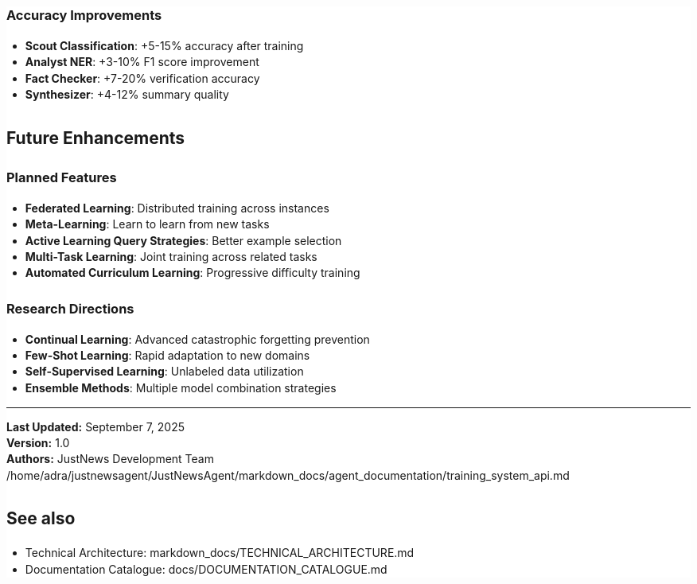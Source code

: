 ### Accuracy Improvements
- **Scout Classification**: +5-15% accuracy after training
- **Analyst NER**: +3-10% F1 score improvement
- **Fact Checker**: +7-20% verification accuracy
- **Synthesizer**: +4-12% summary quality

## Future Enhancements

### Planned Features
- **Federated Learning**: Distributed training across instances
- **Meta-Learning**: Learn to learn from new tasks
- **Active Learning Query Strategies**: Better example selection
- **Multi-Task Learning**: Joint training across related tasks
- **Automated Curriculum Learning**: Progressive difficulty training

### Research Directions
- **Continual Learning**: Advanced catastrophic forgetting prevention
- **Few-Shot Learning**: Rapid adaptation to new domains
- **Self-Supervised Learning**: Unlabeled data utilization
- **Ensemble Methods**: Multiple model combination strategies

---

**Last Updated:** September 7, 2025  
**Version:** 1.0  
**Authors:** JustNews Development Team</content>
<parameter name="filePath">/home/adra/justnewsagent/JustNewsAgent/markdown_docs/agent_documentation/training_system_api.md

## See also

- Technical Architecture: markdown_docs/TECHNICAL_ARCHITECTURE.md
- Documentation Catalogue: docs/DOCUMENTATION_CATALOGUE.md

